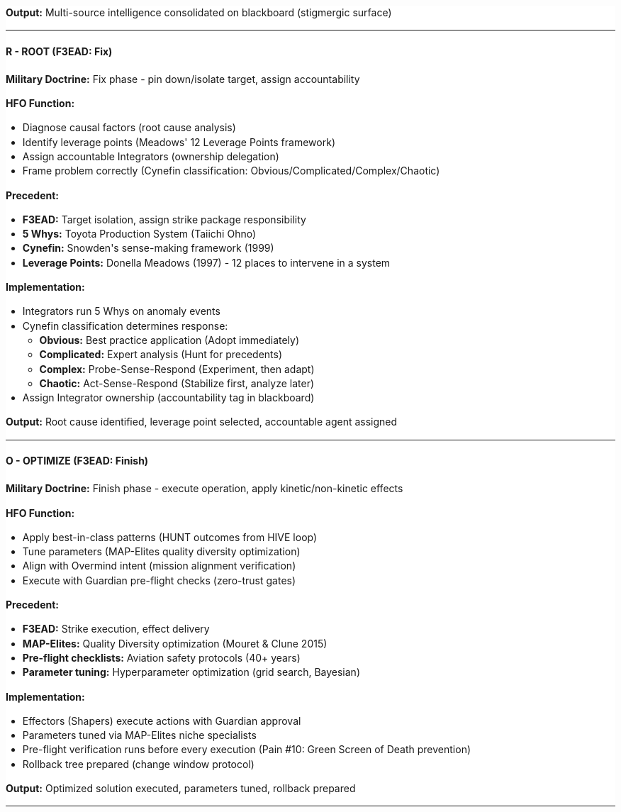 **Output:** Multi-source intelligence consolidated on blackboard (stigmergic surface)

---

#### R - ROOT (F3EAD: Fix)

**Military Doctrine:** Fix phase - pin down/isolate target, assign accountability

**HFO Function:**
- Diagnose causal factors (root cause analysis)
- Identify leverage points (Meadows' 12 Leverage Points framework)
- Assign accountable Integrators (ownership delegation)
- Frame problem correctly (Cynefin classification: Obvious/Complicated/Complex/Chaotic)

**Precedent:**
- **F3EAD:** Target isolation, assign strike package responsibility
- **5 Whys:** Toyota Production System (Taiichi Ohno)
- **Cynefin:** Snowden's sense-making framework (1999)
- **Leverage Points:** Donella Meadows (1997) - 12 places to intervene in a system

**Implementation:**
- Integrators run 5 Whys on anomaly events
- Cynefin classification determines response:
  - **Obvious:** Best practice application (Adopt immediately)
  - **Complicated:** Expert analysis (Hunt for precedents)
  - **Complex:** Probe-Sense-Respond (Experiment, then adapt)
  - **Chaotic:** Act-Sense-Respond (Stabilize first, analyze later)
- Assign Integrator ownership (accountability tag in blackboard)

**Output:** Root cause identified, leverage point selected, accountable agent assigned

---

#### O - OPTIMIZE (F3EAD: Finish)

**Military Doctrine:** Finish phase - execute operation, apply kinetic/non-kinetic effects

**HFO Function:**
- Apply best-in-class patterns (HUNT outcomes from HIVE loop)
- Tune parameters (MAP-Elites quality diversity optimization)
- Align with Overmind intent (mission alignment verification)
- Execute with Guardian pre-flight checks (zero-trust gates)

**Precedent:**
- **F3EAD:** Strike execution, effect delivery
- **MAP-Elites:** Quality Diversity optimization (Mouret & Clune 2015)
- **Pre-flight checklists:** Aviation safety protocols (40+ years)
- **Parameter tuning:** Hyperparameter optimization (grid search, Bayesian)

**Implementation:**
- Effectors (Shapers) execute actions with Guardian approval
- Parameters tuned via MAP-Elites niche specialists
- Pre-flight verification runs before every execution (Pain #10: Green Screen of Death prevention)
- Rollback tree prepared (change window protocol)

**Output:** Optimized solution executed, parameters tuned, rollback prepared

---